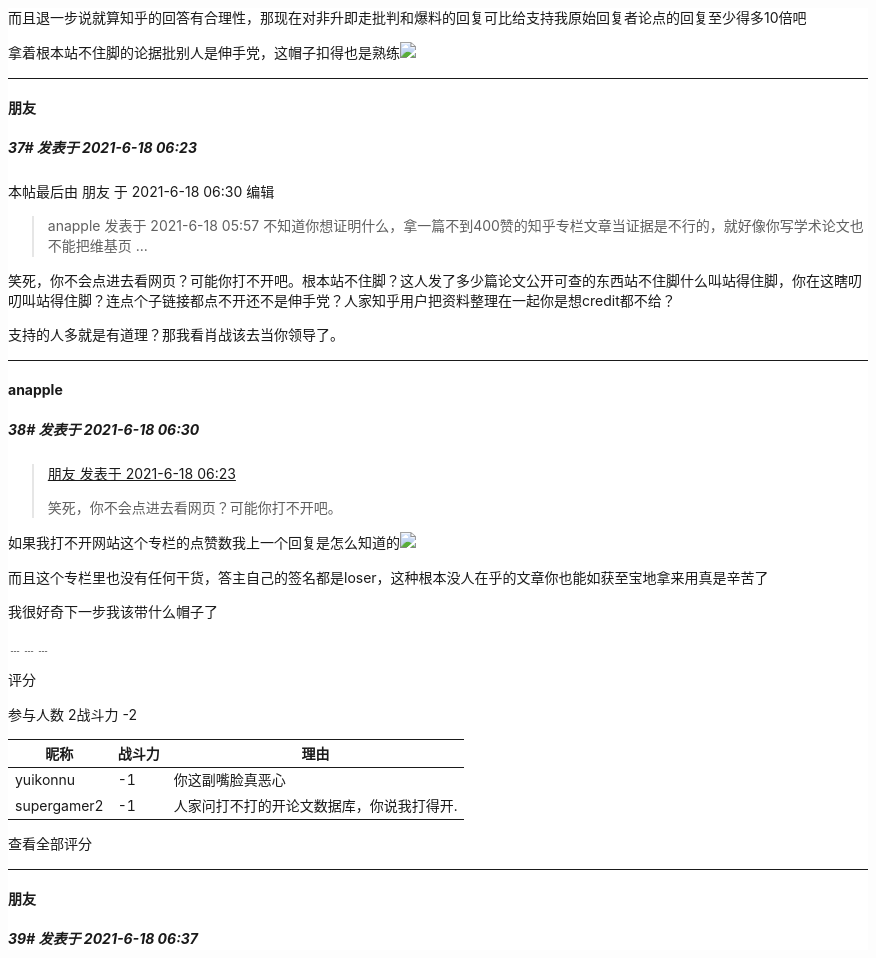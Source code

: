而且退一步说就算知乎的回答有合理性，那现在对非升即走批判和爆料的回复可比给支持我原始回复者论点的回复至少得多10倍吧

拿着根本站不住脚的论据批别人是伸手党，这帽子扣得也是熟练<img src="https://static.saraba1st.com/image/smiley/face2017/037.png" referrerpolicy="no-referrer">


*****

####  朋友  
##### 37#       发表于 2021-6-18 06:23


 本帖最后由 朋友 于 2021-6-18 06:30 编辑 
<blockquote>anapple 发表于 2021-6-18 05:57
不知道你想证明什么，拿一篇不到400赞的知乎专栏文章当证据是不行的，就好像你写学术论文也不能把维基页 ...</blockquote>
笑死，你不会点进去看网页？可能你打不开吧。根本站不住脚？这人发了多少篇论文公开可查的东西站不住脚什么叫站得住脚，你在这瞎叨叨叫站得住脚？连点个子链接都点不开还不是伸手党？人家知乎用户把资料整理在一起你是想credit都不给？

支持的人多就是有道理？那我看肖战该去当你领导了。


*****

####  anapple  
##### 38#       发表于 2021-6-18 06:30


<blockquote><a href="httphttps://bbs.saraba1st.com/2b/forum.php?mod=redirect&amp;goto=findpost&amp;pid=51648486&amp;ptid=2010525" target="_blank">朋友 发表于 2021-6-18 06:23</a>

笑死，你不会点进去看网页？可能你打不开吧。</blockquote>
如果我打不开网站这个专栏的点赞数我上一个回复是怎么知道的<img src="https://static.saraba1st.com/image/smiley/face2017/053.png" referrerpolicy="no-referrer">

而且这个专栏里也没有任何干货，答主自己的签名都是loser，这种根本没人在乎的文章你也能如获至宝地拿来用真是辛苦了

我很好奇下一步我该带什么帽子了


﹍﹍﹍

评分


 参与人数 2战斗力 -2

|昵称|战斗力|理由|
|----|---|---|
| yuikonnu|-1|你这副嘴脸真恶心|
| supergamer2|-1|人家问打不打的开论文数据库，你说我打得开.|


查看全部评分


*****

####  朋友  
##### 39#       发表于 2021-6-18 06:37
